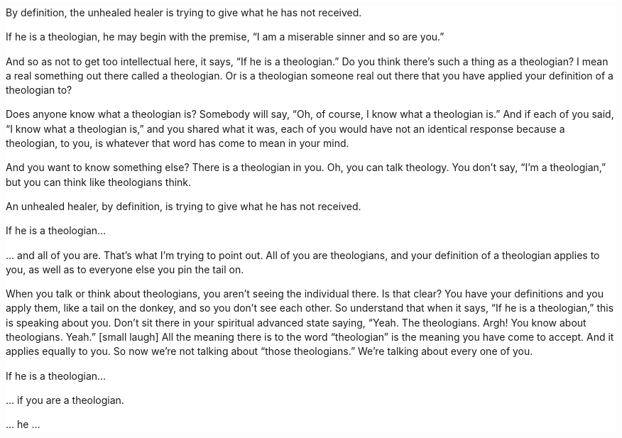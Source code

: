 By definition, the unhealed healer is trying to give what he has not
received.

<div markdown="1" class="well book">
If he is a theologian, he may begin with the premise, &ldquo;I am a
miserable sinner and so are you.&rdquo;
</div>

And so as not to get too intellectual here, it says, &ldquo;If he is a
theologian.&rdquo; Do you think there&rsquo;s such a thing as a
theologian? I mean a real something out there called a theologian. Or is
a theologian someone real out there that you have applied your
definition of a theologian to?

Does anyone know what a theologian is? Somebody will say, &ldquo;Oh, of
course, I know what a theologian is.&rdquo; And if each of you said,
&ldquo;I know what a theologian is,&rdquo; and you shared what it was,
each of you would have not an identical response because a theologian,
to you, is whatever that word has come to mean in your mind.

And you want to know something else? There is a theologian in you. Oh,
you can talk theology. You don&rsquo;t say, &ldquo;I&rsquo;m a
theologian,&rdquo; but you can think like theologians think.

An unhealed healer, by definition, is trying to give what he has not
received.

<div markdown="1" class="well book">
If he is a theologian&hellip;
</div>

&hellip; and all of you are. That&rsquo;s what I&rsquo;m trying to point
out. All of you are theologians, and your definition of a theologian
applies to you, as well as to everyone else you pin the tail on.

When you talk or think about theologians, you aren&rsquo;t seeing the
individual there. Is that clear? You have your definitions and you apply
them, like a tail on the donkey, and so you don&rsquo;t see each other.
So understand that when it says, &ldquo;If he is a theologian,&rdquo;
this is speaking about you. Don&rsquo;t sit there in your spiritual
advanced state saying, &ldquo;Yeah. The theologians. Argh! You know
about theologians. Yeah.&rdquo; [small laugh] All the meaning there is
to the word &ldquo;theologian&rdquo; is the meaning you have come to
accept. And it applies equally to you. So now we&rsquo;re not talking
about &ldquo;those theologians.&rdquo; We&rsquo;re talking about every
one of you.

<div markdown="1" class="well book">
If he is a theologian&hellip;
</div>

&hellip; if you are a theologian.

<div markdown="1" class="well book">
&hellip; he &hellip;
</div>


[^1]: T9.2 Atonement as a Lesson in Sharing